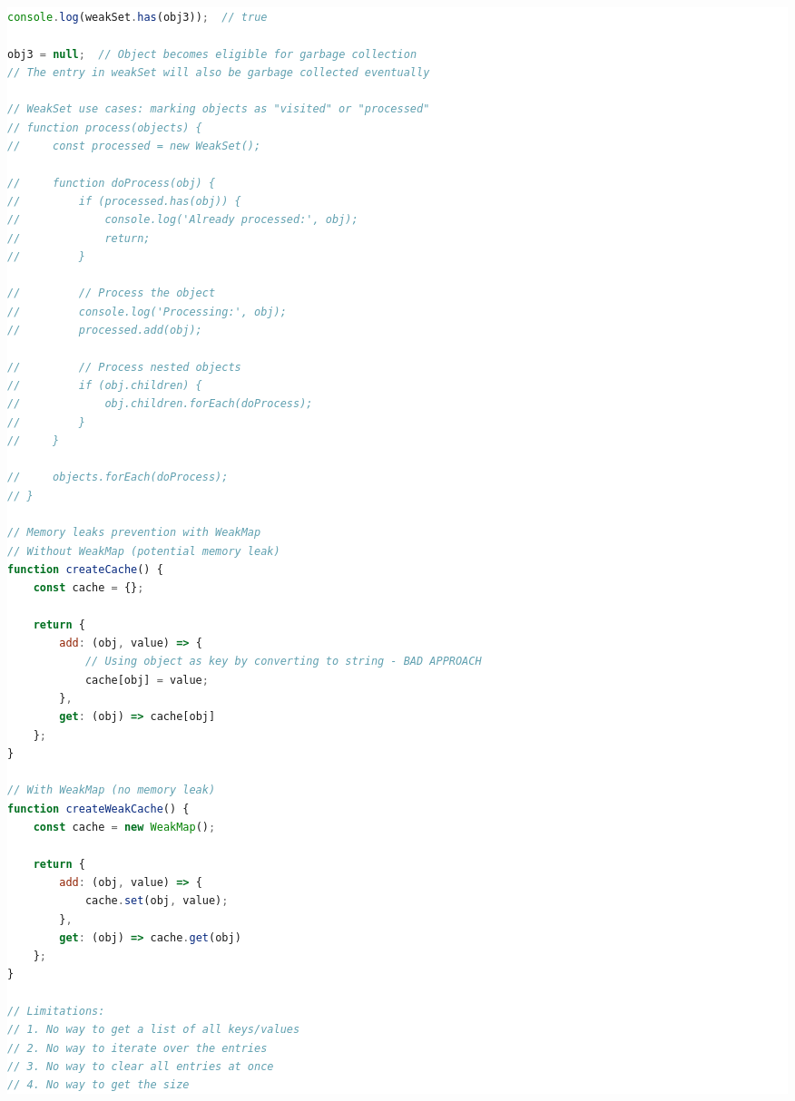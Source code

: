 ```javascript
console.log(weakSet.has(obj3));  // true

obj3 = null;  // Object becomes eligible for garbage collection
// The entry in weakSet will also be garbage collected eventually

// WeakSet use cases: marking objects as "visited" or "processed"
// function process(objects) {
//     const processed = new WeakSet();
    
//     function doProcess(obj) {
//         if (processed.has(obj)) {
//             console.log('Already processed:', obj);
//             return;
//         }
        
//         // Process the object
//         console.log('Processing:', obj);
//         processed.add(obj);
        
//         // Process nested objects
//         if (obj.children) {
//             obj.children.forEach(doProcess);
//         }
//     }
    
//     objects.forEach(doProcess);
// }

// Memory leaks prevention with WeakMap
// Without WeakMap (potential memory leak)
function createCache() {
    const cache = {};
    
    return {
        add: (obj, value) => {
            // Using object as key by converting to string - BAD APPROACH
            cache[obj] = value;
        },
        get: (obj) => cache[obj]
    };
}

// With WeakMap (no memory leak)
function createWeakCache() {
    const cache = new WeakMap();
    
    return {
        add: (obj, value) => {
            cache.set(obj, value);
        },
        get: (obj) => cache.get(obj)
    };
}

// Limitations:
// 1. No way to get a list of all keys/values
// 2. No way to iterate over the entries
// 3. No way to clear all entries at once
// 4. No way to get the size
```
